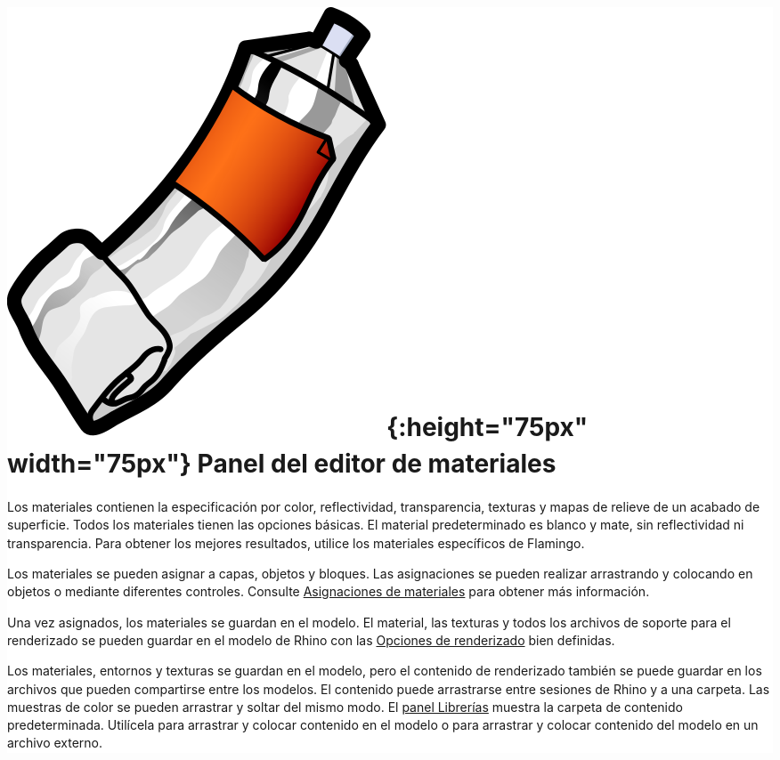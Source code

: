 ---
---

# ![images/paint.svg](images/paint.svg){:height="75px" width="75px"} Panel del editor de materiales
Los materiales contienen la especificación por color, reflectividad, transparencia, texturas y mapas de relieve de un acabado de superficie. Todos los materiales tienen las opciones básicas. El material predeterminado es blanco y mate, sin reflectividad ni transparencia. Para obtener los mejores resultados, utilice los materiales específicos de Flamingo.

Los materiales se pueden asignar a capas, objetos y bloques. Las asignaciones se pueden realizar arrastrando y colocando en objetos o mediante diferentes controles. Consulte [Asignaciones de materiales](material_assignment.html) para obtener más información.

Una vez asignados, los materiales se guardan en el modelo. El material, las texturas y todos los archivos de soporte para el renderizado se pueden guardar en el modelo de Rhino con las [Opciones de renderizado](http://docs.mcneel.com/rhino/5/help/es-es/index.htm#options/rendering.htm) bien definidas.

Los materiales, entornos y texturas se guardan en el modelo, pero el contenido de renderizado también se puede guardar en los archivos que pueden compartirse entre los modelos. El contenido puede arrastrarse entre sesiones de Rhino y a una carpeta. Las muestras de color se pueden arrastrar y soltar del mismo modo. El [panel Librerías](libraries.html) muestra la carpeta de contenido predeterminada. Utilícela para arrastrar y colocar contenido en el modelo o para arrastrar y colocar contenido del modelo en un archivo externo.
